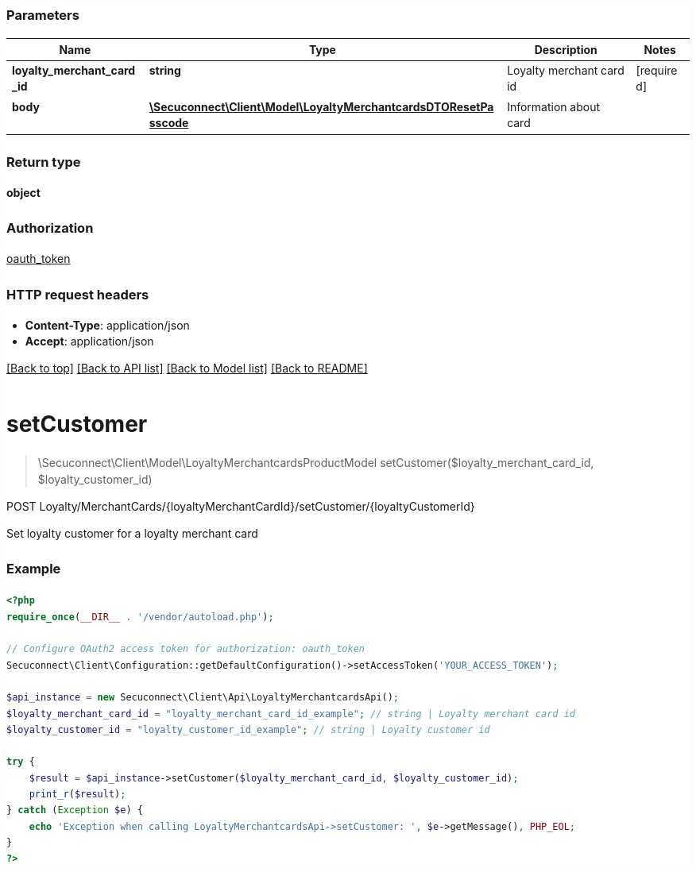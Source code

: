 ### Parameters

Name | Type | Description  | Notes
------------- | ------------- | ------------- | -------------
 **loyalty_merchant_card_id** | **string**| Loyalty merchant card id | [required]
 **body** | [**\Secuconnect\Client\Model\LoyaltyMerchantcardsDTOResetPasscode**](../Model/LoyaltyMerchantcardsDTOResetPasscode.md)| Information about card |

### Return type

**object**

### Authorization

[oauth_token](../../README.md#oauth_token)

### HTTP request headers

 - **Content-Type**: application/json
 - **Accept**: application/json

[[Back to top]](#) [[Back to API list]](../../README.md#documentation-for-api-endpoints) [[Back to Model list]](../../README.md#documentation-for-models) [[Back to README]](../../README.md)

# **setCustomer**
> \Secuconnect\Client\Model\LoyaltyMerchantcardsProductModel setCustomer($loyalty_merchant_card_id, $loyalty_customer_id)

POST Loyalty/MerchantCards/{loyaltyMerchantCardId}/setCustomer/{loyaltyCustomerId}

Set loyalty customer for a loyalty merchant card

### Example
```php
<?php
require_once(__DIR__ . '/vendor/autoload.php');

// Configure OAuth2 access token for authorization: oauth_token
Secuconnect\Client\Configuration::getDefaultConfiguration()->setAccessToken('YOUR_ACCESS_TOKEN');

$api_instance = new Secuconnect\Client\Api\LoyaltyMerchantcardsApi();
$loyalty_merchant_card_id = "loyalty_merchant_card_id_example"; // string | Loyalty merchant card id
$loyalty_customer_id = "loyalty_customer_id_example"; // string | Loyalty customer id

try {
    $result = $api_instance->setCustomer($loyalty_merchant_card_id, $loyalty_customer_id);
    print_r($result);
} catch (Exception $e) {
    echo 'Exception when calling LoyaltyMerchantcardsApi->setCustomer: ', $e->getMessage(), PHP_EOL;
}
?>
```
